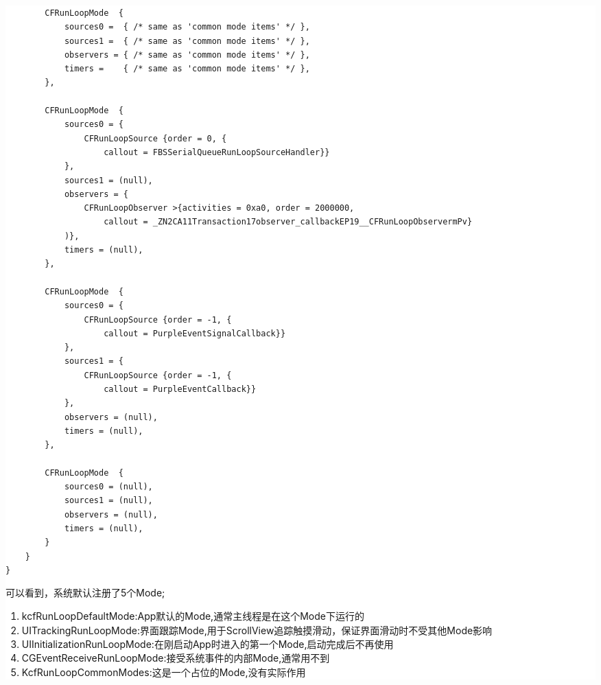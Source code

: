 ```
        CFRunLoopMode  {
            sources0 =  { /* same as 'common mode items' */ },
            sources1 =  { /* same as 'common mode items' */ },
            observers = { /* same as 'common mode items' */ },
            timers =    { /* same as 'common mode items' */ },
        },
  
        CFRunLoopMode  {
            sources0 = {
                CFRunLoopSource {order = 0, {
                    callout = FBSSerialQueueRunLoopSourceHandler}}
            },
            sources1 = (null),
            observers = {
                CFRunLoopObserver >{activities = 0xa0, order = 2000000,
                    callout = _ZN2CA11Transaction17observer_callbackEP19__CFRunLoopObservermPv}
            )},
            timers = (null),
        },
  
        CFRunLoopMode  {
            sources0 = {
                CFRunLoopSource {order = -1, {
                    callout = PurpleEventSignalCallback}}
            },
            sources1 = {
                CFRunLoopSource {order = -1, {
                    callout = PurpleEventCallback}}
            },
            observers = (null),
            timers = (null),
        },
         
        CFRunLoopMode  {
            sources0 = (null),
            sources1 = (null),
            observers = (null),
            timers = (null),
        }
    }
}

```
可以看到，系统默认注册了5个Mode;

1. kcfRunLoopDefaultMode:App默认的Mode,通常主线程是在这个Mode下运行的
2. UITrackingRunLoopMode:界面跟踪Mode,用于ScrollView追踪触摸滑动，保证界面滑动时不受其他Mode影响
3. UIInitializationRunLoopMode:在刚启动App时进入的第一个Mode,启动完成后不再使用
4. CGEventReceiveRunLoopMode:接受系统事件的内部Mode,通常用不到
5. KcfRunLoopCommonModes:这是一个占位的Mode,没有实际作用
